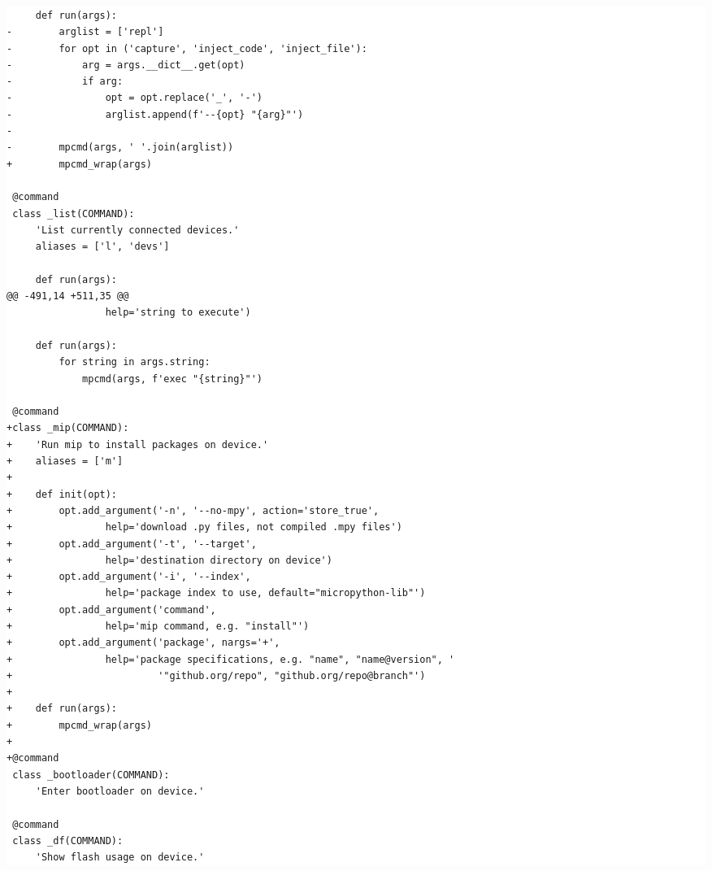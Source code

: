 ```
     def run(args):
-        arglist = ['repl']
-        for opt in ('capture', 'inject_code', 'inject_file'):
-            arg = args.__dict__.get(opt)
-            if arg:
-                opt = opt.replace('_', '-')
-                arglist.append(f'--{opt} "{arg}"')
-
-        mpcmd(args, ' '.join(arglist))
+        mpcmd_wrap(args)
 
 @command
 class _list(COMMAND):
     'List currently connected devices.'
     aliases = ['l', 'devs']
 
     def run(args):
@@ -491,14 +511,35 @@
                 help='string to execute')
 
     def run(args):
         for string in args.string:
             mpcmd(args, f'exec "{string}"')
 
 @command
+class _mip(COMMAND):
+    'Run mip to install packages on device.'
+    aliases = ['m']
+
+    def init(opt):
+        opt.add_argument('-n', '--no-mpy', action='store_true',
+                help='download .py files, not compiled .mpy files')
+        opt.add_argument('-t', '--target',
+                help='destination directory on device')
+        opt.add_argument('-i', '--index',
+                help='package index to use, default="micropython-lib"')
+        opt.add_argument('command',
+                help='mip command, e.g. "install"')
+        opt.add_argument('package', nargs='+',
+                help='package specifications, e.g. "name", "name@version", '
+                         '"github.org/repo", "github.org/repo@branch"')
+
+    def run(args):
+        mpcmd_wrap(args)
+
+@command
 class _bootloader(COMMAND):
     'Enter bootloader on device.'
 
 @command
 class _df(COMMAND):
     'Show flash usage on device.'
```
